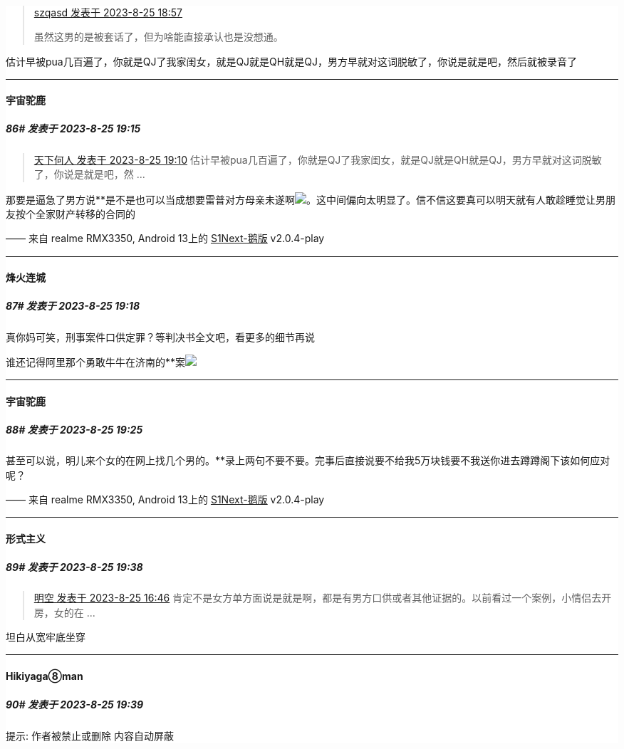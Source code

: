 <blockquote><a href="httphttps://bbs.saraba1st.com/2b/forum.php?mod=redirect&amp;goto=findpost&amp;pid=62164417&amp;ptid=2149879" target="_blank">szqasd 发表于 2023-8-25 18:57</a>

虽然这男的是被套话了，但为啥能直接承认也是没想通。</blockquote>
估计早被pua几百遍了，你就是QJ了我家闺女，就是QJ就是QH就是QJ，男方早就对这词脱敏了，你说是就是吧，然后就被录音了

*****

####  宇宙驼鹿  
##### 86#       发表于 2023-8-25 19:15

<blockquote><a href="httphttps://bbs.saraba1st.com/2b/forum.php?mod=redirect&amp;goto=findpost&amp;pid=62164517&amp;ptid=2149879" target="_blank">天下何人 发表于 2023-8-25 19:10</a>
估计早被pua几百遍了，你就是QJ了我家闺女，就是QJ就是QH就是QJ，男方早就对这词脱敏了，你说是就是吧，然 ...</blockquote>
那要是逼急了男方说**是不是也可以当成想要雷普对方母亲未遂啊<img src="https://static.saraba1st.com/image/smiley/face2017/002.png" referrerpolicy="no-referrer">。这中间偏向太明显了。信不信这要真可以明天就有人敢趁睡觉让男朋友按个全家财产转移的合同的

—— 来自 realme RMX3350, Android 13上的 [S1Next-鹅版](https://github.com/ykrank/S1-Next/releases) v2.0.4-play

*****

####  烽火连城  
##### 87#       发表于 2023-8-25 19:18

真你妈可笑，刑事案件口供定罪？等判决书全文吧，看更多的细节再说

谁还记得阿里那个勇敢牛牛在济南的**案<img src="https://static.saraba1st.com/image/smiley/face2017/048.png" referrerpolicy="no-referrer">

*****

####  宇宙驼鹿  
##### 88#       发表于 2023-8-25 19:25

甚至可以说，明儿来个女的在网上找几个男的。**录上两句不要不要。完事后直接说要不给我5万块钱要不我送你进去蹲蹲阁下该如何应对呢？

—— 来自 realme RMX3350, Android 13上的 [S1Next-鹅版](https://github.com/ykrank/S1-Next/releases) v2.0.4-play

*****

####  形式主义  
##### 89#       发表于 2023-8-25 19:38

<blockquote><a href="httphttps://bbs.saraba1st.com/2b/forum.php?mod=redirect&amp;goto=findpost&amp;pid=62162763&amp;ptid=2149879" target="_blank">明空 发表于 2023-8-25 16:46</a>
肯定不是女方单方面说是就是啊，都是有男方口供或者其他证据的。以前看过一个案例，小情侣去开房，女的在 ...</blockquote>
坦白从宽牢底坐穿

*****

####  Hikiyaga⑧man  
##### 90#       发表于 2023-8-25 19:39

提示: 作者被禁止或删除 内容自动屏蔽
